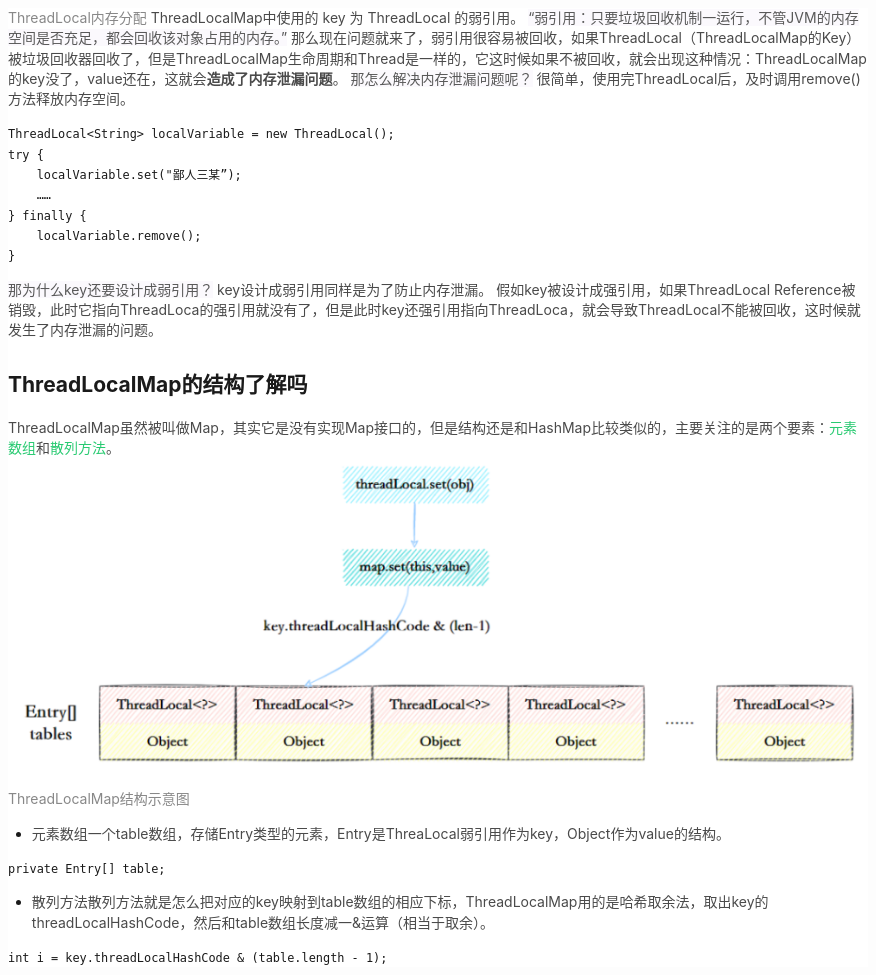 <font style="color:rgb(136, 136, 136);">ThreadLocal内存分配</font>
<font style="color:rgb(74, 74, 74);">ThreadLocalMap中使用的 key 为 ThreadLocal 的弱引用。</font>
<font style="color:rgb(89, 89, 89);background-color:rgb(251, 249, 253);">“弱引用：只要垃圾回收机制一运行，不管JVM的内存空间是否充足，都会回收该对象占用的内存。”</font>
<font style="color:rgb(74, 74, 74);">那么现在问题就来了，弱引用很容易被回收，如果ThreadLocal（ThreadLocalMap的Key）被垃圾回收器回收了，但是ThreadLocalMap生命周期和Thread是一样的，它这时候如果不被回收，就会出现这种情况：ThreadLocalMap的key没了，value还在，这就会</font>**<font style="color:rgb(74, 74, 74);">造成了内存泄漏问题</font>**<font style="color:rgb(74, 74, 74);">。</font>
<font style="color:rgb(89, 89, 89);background-color:rgb(251, 249, 253);">那怎么解决内存泄漏问题呢？</font>
<font style="color:rgb(74, 74, 74);">很简单，使用完ThreadLocal后，及时调用remove()方法释放内存空间。</font>
```plain
ThreadLocal<String> localVariable = new ThreadLocal();
try {
    localVariable.set("鄙人三某”);
    ……
} finally {
    localVariable.remove();
}
```
<font style="color:rgb(89, 89, 89);background-color:rgb(251, 249, 253);">那为什么key还要设计成弱引用？</font>
<font style="color:rgb(74, 74, 74);">key设计成弱引用同样是为了防止内存泄漏。</font>
<font style="color:rgb(74, 74, 74);">假如key被设计成强引用，如果ThreadLocal Reference被销毁，此时它指向ThreadLoca的强引用就没有了，但是此时key还强引用指向ThreadLoca，就会导致ThreadLocal不能被回收，这时候就发生了内存泄漏的问题。</font>
## 
## ThreadLocalMap的结构了解吗
<font style="color:rgb(74, 74, 74);">ThreadLocalMap虽然被叫做Map，其实它是没有实现Map接口的，但是结构还是和HashMap比较类似的，主要关注的是两个要素：</font><font style="color:rgb(40, 202, 113);">元素数组</font><font style="color:rgb(74, 74, 74);">和</font><font style="color:rgb(40, 202, 113);">散列方法</font><font style="color:rgb(74, 74, 74);">。</font>
![1695135093928-f699390a-9cf3-4c9b-9ddb-fed61455b0ed.png](./img/1YqNo7kwSCOVW2V-/1695135093928-f699390a-9cf3-4c9b-9ddb-fed61455b0ed-007371.png)
<font style="color:rgb(136, 136, 136);">ThreadLocalMap结构示意图</font>
+ <font style="color:rgb(74, 74, 74);">元素数组</font><font style="color:rgb(74, 74, 74);">一个table数组，存储Entry类型的元素，Entry是ThreaLocal弱引用作为key，Object作为value的结构。</font>
```plain
private Entry[] table;
```
+ <font style="color:rgb(74, 74, 74);">散列方法</font><font style="color:rgb(74, 74, 74);">散列方法就是怎么把对应的key映射到table数组的相应下标，ThreadLocalMap用的是哈希取余法，取出key的threadLocalHashCode，然后和table数组长度减一&运算（相当于取余）。</font>
```plain
int i = key.threadLocalHashCode & (table.length - 1);
```